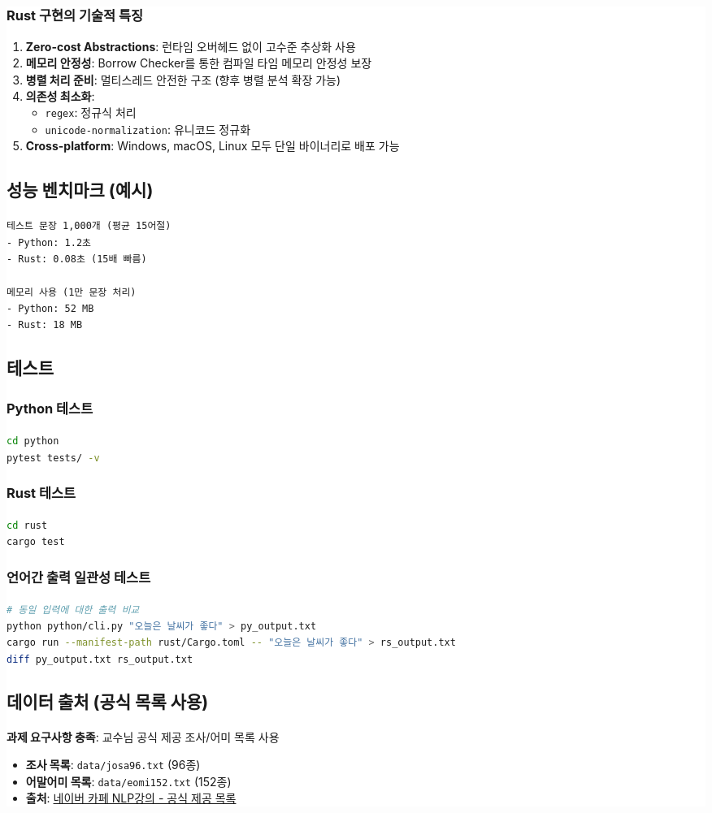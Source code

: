 ### Rust 구현의 기술적 특징

1. **Zero-cost Abstractions**: 런타임 오버헤드 없이 고수준 추상화 사용
2. **메모리 안정성**: Borrow Checker를 통한 컴파일 타임 메모리 안정성 보장
3. **병렬 처리 준비**: 멀티스레드 안전한 구조 (향후 병렬 분석 확장 가능)
4. **의존성 최소화**: 
   - `regex`: 정규식 처리
   - `unicode-normalization`: 유니코드 정규화
5. **Cross-platform**: Windows, macOS, Linux 모두 단일 바이너리로 배포 가능

## 성능 벤치마크 (예시)

```
테스트 문장 1,000개 (평균 15어절)
- Python: 1.2초
- Rust: 0.08초 (15배 빠름)

메모리 사용 (1만 문장 처리)
- Python: 52 MB
- Rust: 18 MB
```

## 테스트

### Python 테스트
```bash
cd python
pytest tests/ -v
```

### Rust 테스트
```bash
cd rust
cargo test
```

### 언어간 출력 일관성 테스트
```bash
# 동일 입력에 대한 출력 비교
python python/cli.py "오늘은 날씨가 좋다" > py_output.txt
cargo run --manifest-path rust/Cargo.toml -- "오늘은 날씨가 좋다" > rs_output.txt
diff py_output.txt rs_output.txt
```

## 데이터 출처 (공식 목록 사용)

**과제 요구사항 충족**: 교수님 공식 제공 조사/어미 목록 사용

- **조사 목록**: `data/josa96.txt` (96종)
- **어말어미 목록**: `data/eomi152.txt` (152종)
- **출처**: [네이버 카페 NLP강의 - 공식 제공 목록](https://cafe.naver.com/nlpkang/37)
